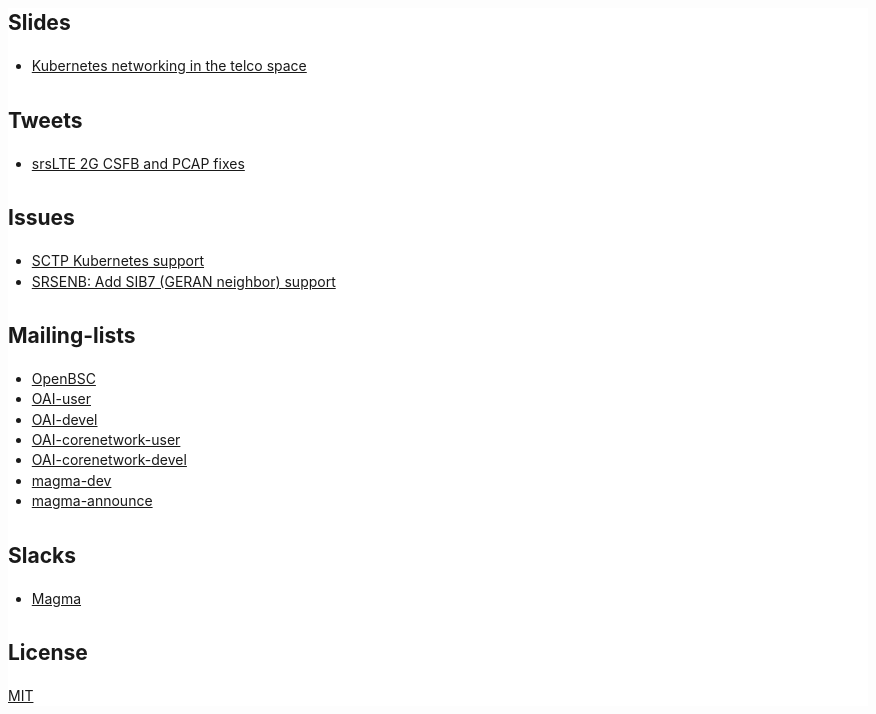 ## Slides

- [Kubernetes networking in the telco space](https://wiki.lfnetworking.org/download/attachments/328197/KubernetesNetworkingInTheTelcoSpace-Csatari.pdf?version=1&modificationDate=1522083330000&api=v2)

## Tweets

- [srsLTE 2G CSFB and PCAP fixes](https://twitter.com/LaF0rge/status/1158078169477292032)

## Issues

- [SCTP Kubernetes support](https://github.com/kubernetes/community/pull/2276)
- [SRSENB: Add SIB7 (GERAN neighbor) support](https://github.com/srsLTE/srsLTE/pull/361)

## Mailing-lists

- [OpenBSC](https://lists.osmocom.org/mailman/listinfo/openbsc)
- [OAI-user](http://lists.eurecom.fr/sympa/arc/openair5g-user)
- [OAI-devel](http://lists.eurecom.fr/sympa/arc/openair5g-devel)
- [OAI-corenetwork-user](http://lists.eurecom.fr/sympa/arc/openaircn-user)
- [OAI-corenetwork-devel](http://lists.eurecom.fr/sympa/arc/openaircn-devel)
- [magma-dev](https://groups.google.com/forum/#!forum/magma-dev)
- [magma-announce](https://groups.google.com/forum/#!forum/magma-announce)


## Slacks

- [Magma](https://join.slack.com/t/magmacore/shared_invite/zt-g76zkofr-g6~jYiS3KRzC9qhAISUC2A)

## License

[MIT](LICENSE)
